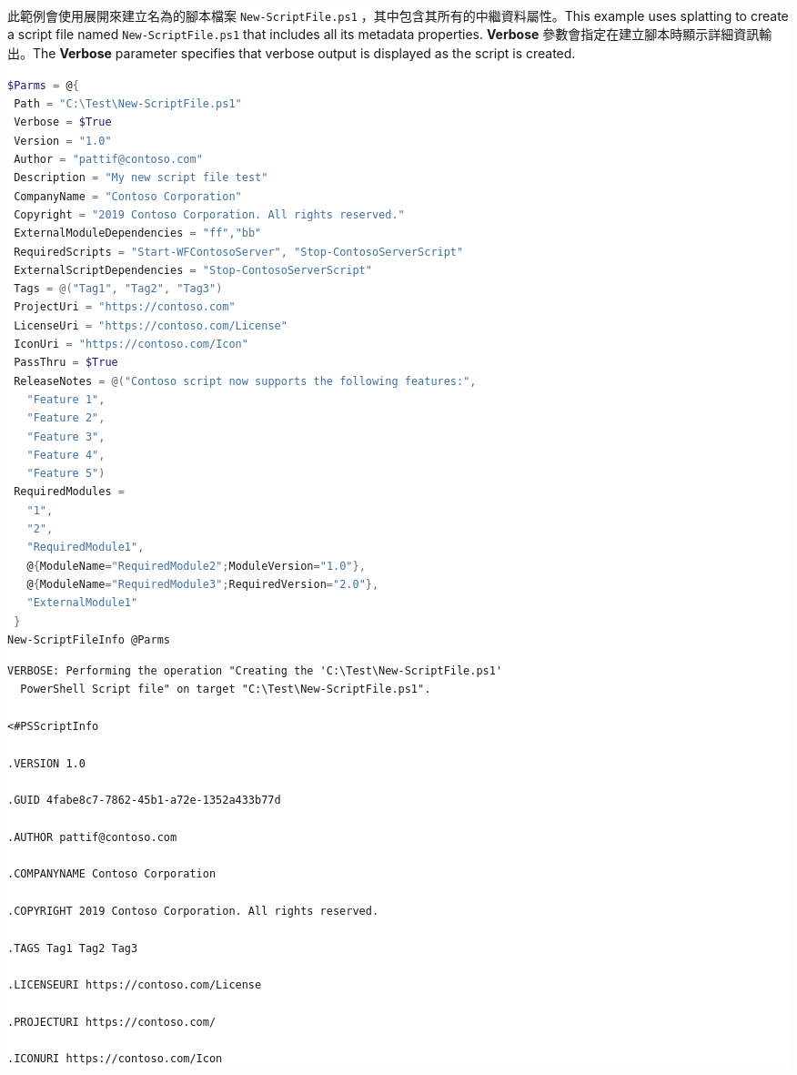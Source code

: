 <span data-ttu-id="e5475-126">此範例會使用展開來建立名為的腳本檔案 `New-ScriptFile.ps1` ，其中包含其所有的中繼資料屬性。</span><span class="sxs-lookup"><span data-stu-id="e5475-126">This example uses splatting to create a script file named `New-ScriptFile.ps1` that includes all its metadata properties.</span></span> <span data-ttu-id="e5475-127">**Verbose** 參數會指定在建立腳本時顯示詳細資訊輸出。</span><span class="sxs-lookup"><span data-stu-id="e5475-127">The **Verbose** parameter specifies that verbose output is displayed as the script is created.</span></span>

```powershell
$Parms = @{
 Path = "C:\Test\New-ScriptFile.ps1"
 Verbose = $True
 Version = "1.0"
 Author = "pattif@contoso.com"
 Description = "My new script file test"
 CompanyName = "Contoso Corporation"
 Copyright = "2019 Contoso Corporation. All rights reserved."
 ExternalModuleDependencies = "ff","bb"
 RequiredScripts = "Start-WFContosoServer", "Stop-ContosoServerScript"
 ExternalScriptDependencies = "Stop-ContosoServerScript"
 Tags = @("Tag1", "Tag2", "Tag3")
 ProjectUri = "https://contoso.com"
 LicenseUri = "https://contoso.com/License"
 IconUri = "https://contoso.com/Icon"
 PassThru = $True
 ReleaseNotes = @("Contoso script now supports the following features:",
   "Feature 1",
   "Feature 2",
   "Feature 3",
   "Feature 4",
   "Feature 5")
 RequiredModules =
   "1",
   "2",
   "RequiredModule1",
   @{ModuleName="RequiredModule2";ModuleVersion="1.0"},
   @{ModuleName="RequiredModule3";RequiredVersion="2.0"},
   "ExternalModule1"
 }
New-ScriptFileInfo @Parms
```

```Output
VERBOSE: Performing the operation "Creating the 'C:\Test\New-ScriptFile.ps1'
  PowerShell Script file" on target "C:\Test\New-ScriptFile.ps1".

<#PSScriptInfo

.VERSION 1.0

.GUID 4fabe8c7-7862-45b1-a72e-1352a433b77d

.AUTHOR pattif@contoso.com

.COMPANYNAME Contoso Corporation

.COPYRIGHT 2019 Contoso Corporation. All rights reserved.

.TAGS Tag1 Tag2 Tag3

.LICENSEURI https://contoso.com/License

.PROJECTURI https://contoso.com/

.ICONURI https://contoso.com/Icon

```